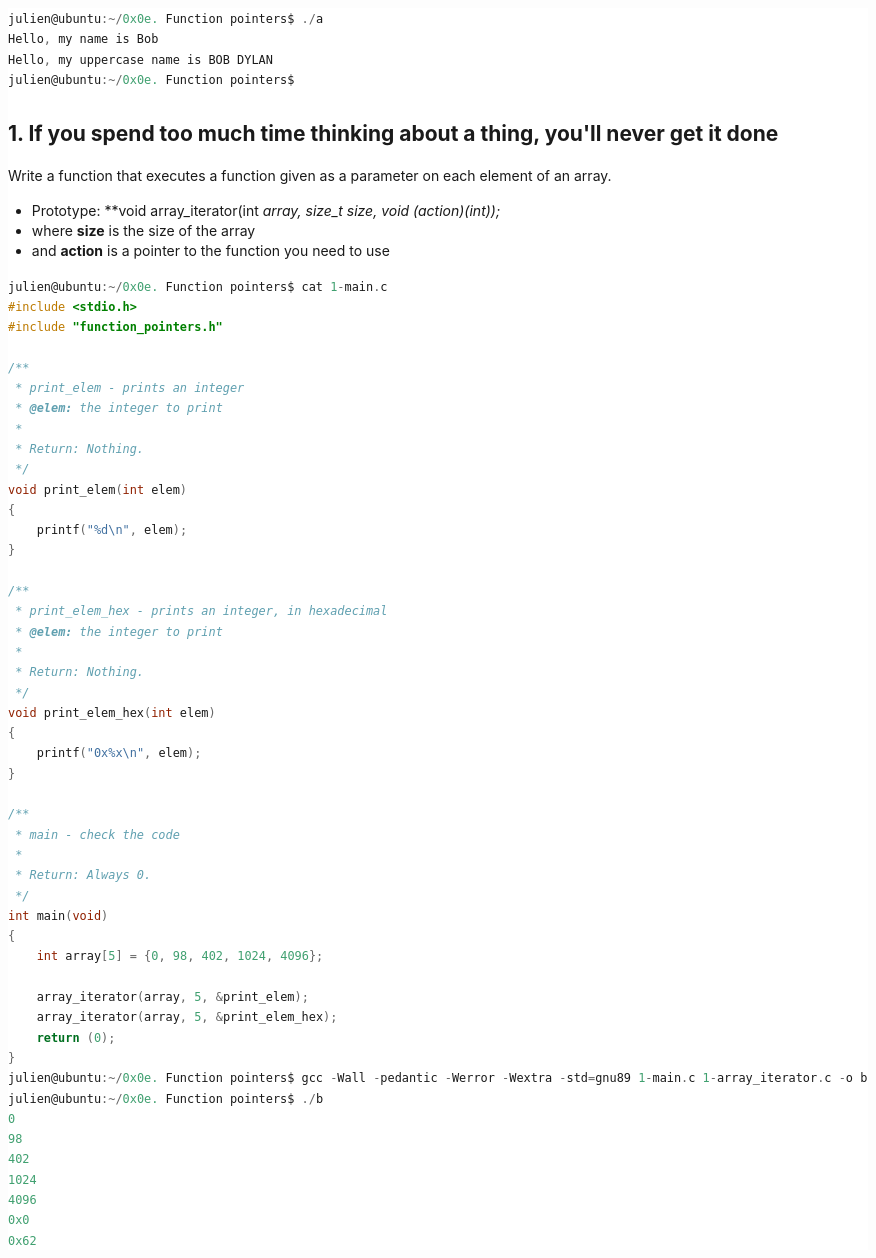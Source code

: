 ```c
julien@ubuntu:~/0x0e. Function pointers$ ./a 
Hello, my name is Bob
Hello, my uppercase name is BOB DYLAN
julien@ubuntu:~/0x0e. Function pointers$ 
```

## 1. If you spend too much time thinking about a thing, you'll never get it done
Write a function that executes a function given as a parameter on each element of an array.
* Prototype: **void array_iterator(int *array, size_t size, void (*action)(int));**
* where **size** is the size of the array
* and **action** is a pointer to the function you need to use

```c
julien@ubuntu:~/0x0e. Function pointers$ cat 1-main.c
#include <stdio.h>
#include "function_pointers.h"

/**
 * print_elem - prints an integer
 * @elem: the integer to print
 *
 * Return: Nothing.
 */
void print_elem(int elem)
{
    printf("%d\n", elem);
}

/**
 * print_elem_hex - prints an integer, in hexadecimal
 * @elem: the integer to print
 *
 * Return: Nothing.
 */
void print_elem_hex(int elem)
{
    printf("0x%x\n", elem);
}

/**
 * main - check the code
 *
 * Return: Always 0.
 */
int main(void)
{
    int array[5] = {0, 98, 402, 1024, 4096};

    array_iterator(array, 5, &print_elem);
    array_iterator(array, 5, &print_elem_hex);
    return (0);
}
julien@ubuntu:~/0x0e. Function pointers$ gcc -Wall -pedantic -Werror -Wextra -std=gnu89 1-main.c 1-array_iterator.c -o b
julien@ubuntu:~/0x0e. Function pointers$ ./b 
0
98
402
1024
4096
0x0
0x62
```